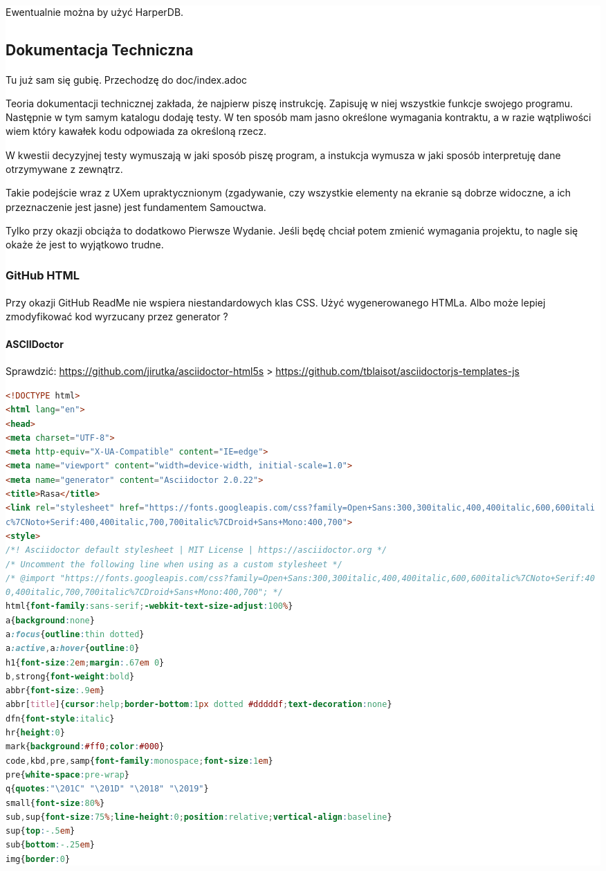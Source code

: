 Ewentualnie można by użyć HarperDB.

## Dokumentacja Techniczna

Tu już sam się gubię. Przechodzę do doc/index.adoc

Teoria dokumentacji technicznej zakłada, że najpierw piszę instrukcję. 
Zapisuję w niej wszystkie funkcje swojego programu. 
Następnie w tym samym katalogu dodaję testy. 
W ten sposób mam jasno określone wymagania kontraktu, 
a w razie wątpliwości wiem który kawałek kodu odpowiada za określoną rzecz. 

W kwestii decyzyjnej testy wymuszają w jaki sposób piszę program, 
a instukcja wymusza w jaki sposób interpretuję dane otrzymywane z zewnątrz.

Takie podejście wraz z UXem upraktycznionym (zgadywanie, czy wszystkie elementy 
na ekranie są dobrze widoczne, a ich przeznaczenie jest jasne) jest fundamentem Samouctwa.

Tylko przy okazji obciąża to dodatkowo Pierwsze Wydanie. Jeśli będę chciał potem 
zmienić wymagania projektu, to nagle się okaże że jest to wyjątkowo trudne.

### GitHub HTML

Przy okazji GitHub ReadMe nie wspiera niestandardowych klas CSS. Użyć wygenerowanego HTMLa. 
Albo może lepiej zmodyfikować kod wyrzucany przez generator ?

#### ASCIIDoctor

Sprawdzić: https://github.com/jirutka/asciidoctor-html5s > https://github.com/tblaisot/asciidoctorjs-templates-js

```html
<!DOCTYPE html>
<html lang="en">
<head>
<meta charset="UTF-8">
<meta http-equiv="X-UA-Compatible" content="IE=edge">
<meta name="viewport" content="width=device-width, initial-scale=1.0">
<meta name="generator" content="Asciidoctor 2.0.22">
<title>Rasa</title>
<link rel="stylesheet" href="https://fonts.googleapis.com/css?family=Open+Sans:300,300italic,400,400italic,600,600italic%7CNoto+Serif:400,400italic,700,700italic%7CDroid+Sans+Mono:400,700">
<style>
/*! Asciidoctor default stylesheet | MIT License | https://asciidoctor.org */
/* Uncomment the following line when using as a custom stylesheet */
/* @import "https://fonts.googleapis.com/css?family=Open+Sans:300,300italic,400,400italic,600,600italic%7CNoto+Serif:400,400italic,700,700italic%7CDroid+Sans+Mono:400,700"; */
html{font-family:sans-serif;-webkit-text-size-adjust:100%}
a{background:none}
a:focus{outline:thin dotted}
a:active,a:hover{outline:0}
h1{font-size:2em;margin:.67em 0}
b,strong{font-weight:bold}
abbr{font-size:.9em}
abbr[title]{cursor:help;border-bottom:1px dotted #dddddf;text-decoration:none}
dfn{font-style:italic}
hr{height:0}
mark{background:#ff0;color:#000}
code,kbd,pre,samp{font-family:monospace;font-size:1em}
pre{white-space:pre-wrap}
q{quotes:"\201C" "\201D" "\2018" "\2019"}
small{font-size:80%}
sub,sup{font-size:75%;line-height:0;position:relative;vertical-align:baseline}
sup{top:-.5em}
sub{bottom:-.25em}
img{border:0}
```